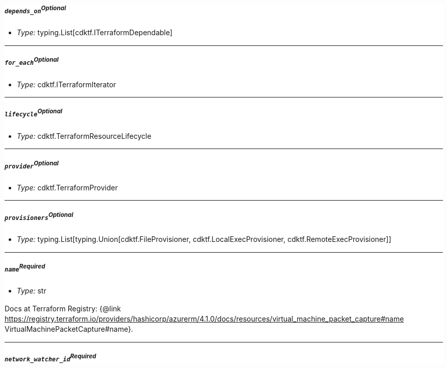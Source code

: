 ##### `depends_on`<sup>Optional</sup> <a name="depends_on" id="@cdktf/provider-azurerm.virtualMachinePacketCapture.VirtualMachinePacketCapture.Initializer.parameter.dependsOn"></a>

- *Type:* typing.List[cdktf.ITerraformDependable]

---

##### `for_each`<sup>Optional</sup> <a name="for_each" id="@cdktf/provider-azurerm.virtualMachinePacketCapture.VirtualMachinePacketCapture.Initializer.parameter.forEach"></a>

- *Type:* cdktf.ITerraformIterator

---

##### `lifecycle`<sup>Optional</sup> <a name="lifecycle" id="@cdktf/provider-azurerm.virtualMachinePacketCapture.VirtualMachinePacketCapture.Initializer.parameter.lifecycle"></a>

- *Type:* cdktf.TerraformResourceLifecycle

---

##### `provider`<sup>Optional</sup> <a name="provider" id="@cdktf/provider-azurerm.virtualMachinePacketCapture.VirtualMachinePacketCapture.Initializer.parameter.provider"></a>

- *Type:* cdktf.TerraformProvider

---

##### `provisioners`<sup>Optional</sup> <a name="provisioners" id="@cdktf/provider-azurerm.virtualMachinePacketCapture.VirtualMachinePacketCapture.Initializer.parameter.provisioners"></a>

- *Type:* typing.List[typing.Union[cdktf.FileProvisioner, cdktf.LocalExecProvisioner, cdktf.RemoteExecProvisioner]]

---

##### `name`<sup>Required</sup> <a name="name" id="@cdktf/provider-azurerm.virtualMachinePacketCapture.VirtualMachinePacketCapture.Initializer.parameter.name"></a>

- *Type:* str

Docs at Terraform Registry: {@link https://registry.terraform.io/providers/hashicorp/azurerm/4.1.0/docs/resources/virtual_machine_packet_capture#name VirtualMachinePacketCapture#name}.

---

##### `network_watcher_id`<sup>Required</sup> <a name="network_watcher_id" id="@cdktf/provider-azurerm.virtualMachinePacketCapture.VirtualMachinePacketCapture.Initializer.parameter.networkWatcherId"></a>
